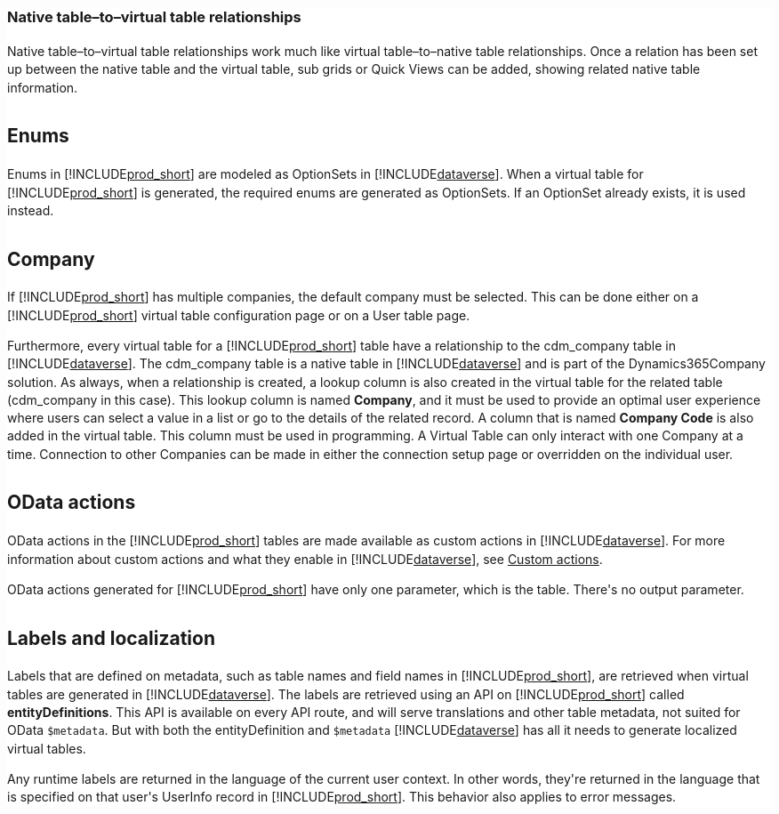### Native table–to–virtual table relationships

Native table–to–virtual table relationships work much like virtual table–to–native table relationships. Once a relation has been set up between the native table and the virtual table, sub grids or Quick Views can be added, showing related native table information.

## Enums

Enums in [!INCLUDE[prod_short](../developer/includes/prod_short.md)] are modeled as OptionSets in [!INCLUDE[dataverse](../includes/dataverse_short.md)]. When a virtual table for [!INCLUDE[prod_short](../developer/includes/prod_short.md)] is generated, the required enums are generated as OptionSets. If an OptionSet already exists, it is used instead.

## Company

If [!INCLUDE[prod_short](../developer/includes/prod_short.md)] has multiple companies, the default company must be selected. This can be done either on a [!INCLUDE[prod_short](../developer/includes/prod_short.md)] virtual table configuration page or on a User table page.

Furthermore, every virtual table for a [!INCLUDE[prod_short](../developer/includes/prod_short.md)] table have a relationship to the cdm\_company table in [!INCLUDE[dataverse](../includes/dataverse_short.md)]. The cdm\_company table is a native table in [!INCLUDE[dataverse](../includes/dataverse_short.md)] and is part of the Dynamics365Company solution. As always, when a relationship is created, a lookup column is also created in the virtual table for the related table (cdm\_company in this case). This lookup column is named **Company**, and it must be used to provide an optimal user experience where users can select a value in a list or go to the details of the related record. A column that is named **Company Code** is also added in the virtual table. This column must be used in programming. A Virtual Table can only interact with one Company at a time. Connection to other Companies can be made in either the connection setup page or overridden on the individual user.   
 
## OData actions

OData actions in the [!INCLUDE[prod_short](../developer/includes/prod_short.md)] tables are made available as custom actions in [!INCLUDE[dataverse](../includes/dataverse_short.md)]. For more information about custom actions and what they enable in [!INCLUDE[dataverse](../includes/dataverse_short.md)], see [Custom actions](/powerapps/developer/common-data-service/custom-actions).

OData actions generated for [!INCLUDE[prod_short](../developer/includes/prod_short.md)] have only one parameter, which is the table. There's no output parameter.

## Labels and localization

Labels that are defined on metadata, such as table names and field names in [!INCLUDE[prod_short](../developer/includes/prod_short.md)], are retrieved when virtual tables are generated in [!INCLUDE[dataverse](../includes/dataverse_short.md)]. The labels are retrieved using an API on [!INCLUDE[prod_short](../developer/includes/prod_short.md)] called **entityDefinitions**. This API is available on every API route, and will serve translations and other table metadata, not suited for OData `$metadata`. But with both the entityDefinition and `$metadata` [!INCLUDE[dataverse](../includes/dataverse_short.md)] has all it needs to generate localized virtual tables.  

Any runtime labels are returned in the language of the current user context. In other words, they're returned in the language that is specified on that user's UserInfo record in [!INCLUDE[prod_short](../developer/includes/prod_short.md)]. This behavior also applies to error messages.
